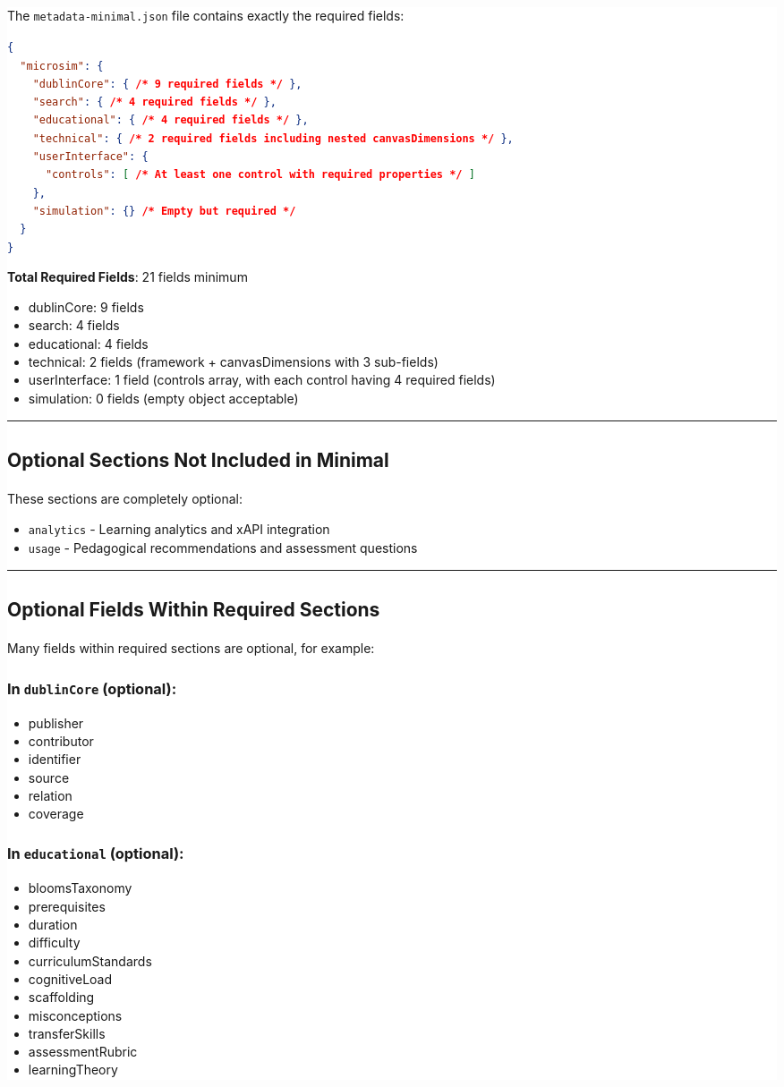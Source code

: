 The `metadata-minimal.json` file contains exactly the required fields:

```json
{
  "microsim": {
    "dublinCore": { /* 9 required fields */ },
    "search": { /* 4 required fields */ },
    "educational": { /* 4 required fields */ },
    "technical": { /* 2 required fields including nested canvasDimensions */ },
    "userInterface": {
      "controls": [ /* At least one control with required properties */ ]
    },
    "simulation": {} /* Empty but required */
  }
}
```

**Total Required Fields**: 21 fields minimum
- dublinCore: 9 fields
- search: 4 fields
- educational: 4 fields
- technical: 2 fields (framework + canvasDimensions with 3 sub-fields)
- userInterface: 1 field (controls array, with each control having 4 required fields)
- simulation: 0 fields (empty object acceptable)

---

## Optional Sections Not Included in Minimal

These sections are completely optional:
- `analytics` - Learning analytics and xAPI integration
- `usage` - Pedagogical recommendations and assessment questions

---

## Optional Fields Within Required Sections

Many fields within required sections are optional, for example:

### In `dublinCore` (optional):
- publisher
- contributor
- identifier
- source
- relation
- coverage

### In `educational` (optional):
- bloomsTaxonomy
- prerequisites
- duration
- difficulty
- curriculumStandards
- cognitiveLoad
- scaffolding
- misconceptions
- transferSkills
- assessmentRubric
- learningTheory
